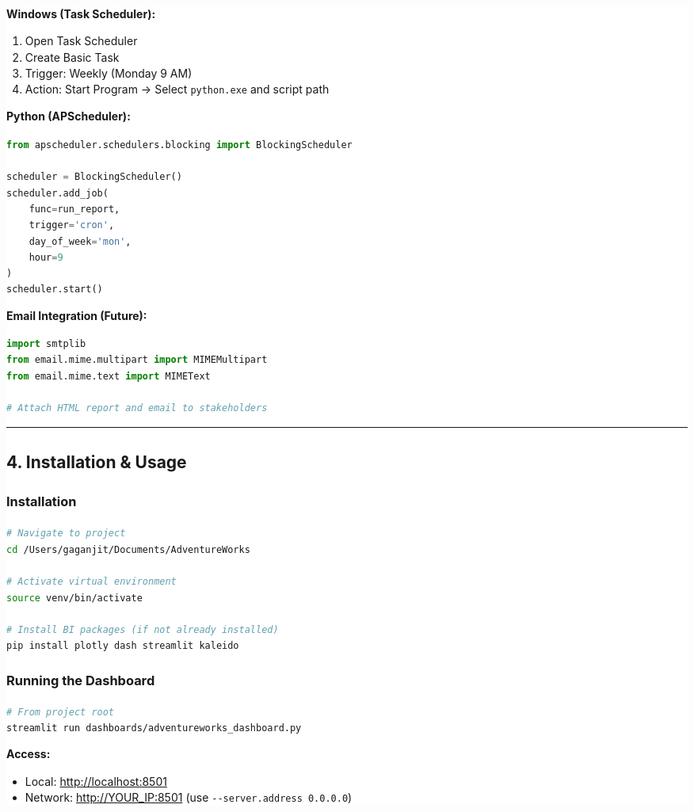 **Windows (Task Scheduler):**
1. Open Task Scheduler
2. Create Basic Task
3. Trigger: Weekly (Monday 9 AM)
4. Action: Start Program → Select `python.exe` and script path

**Python (APScheduler):**
```python
from apscheduler.schedulers.blocking import BlockingScheduler

scheduler = BlockingScheduler()
scheduler.add_job(
    func=run_report,
    trigger='cron',
    day_of_week='mon',
    hour=9
)
scheduler.start()
```

**Email Integration (Future):**
```python
import smtplib
from email.mime.multipart import MIMEMultipart
from email.mime.text import MIMEText

# Attach HTML report and email to stakeholders
```

---

## 4. Installation & Usage

### Installation

```bash
# Navigate to project
cd /Users/gaganjit/Documents/AdventureWorks

# Activate virtual environment
source venv/bin/activate

# Install BI packages (if not already installed)
pip install plotly dash streamlit kaleido
```

### Running the Dashboard

```bash
# From project root
streamlit run dashboards/adventureworks_dashboard.py
```

**Access:**
- Local: [http://localhost:8501](http://localhost:8501)
- Network: [http://YOUR_IP:8501](http://YOUR_IP:8501) (use `--server.address 0.0.0.0`)
